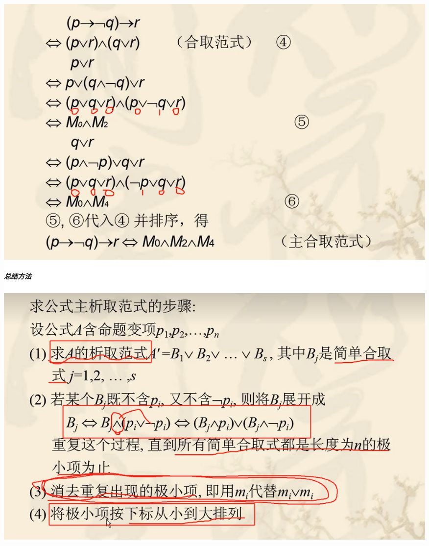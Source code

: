 ![image-20231008214123362](%E7%A6%BB%E6%95%A3%E6%95%B0%E5%AD%A6/image-20231008214123362.png)

##### 总结方法

![image-20231008214231953](%E7%A6%BB%E6%95%A3%E6%95%B0%E5%AD%A6/image-20231008214231953.png)
